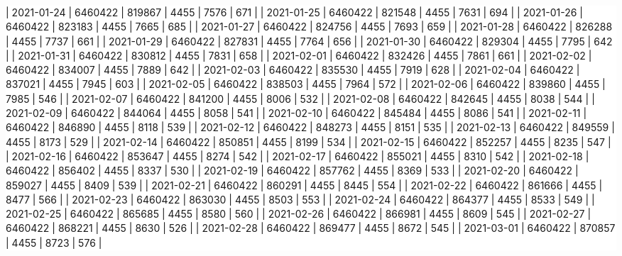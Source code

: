 | 2021-01-24 | 6460422 | 819867 | 4455 | 7576 | 671 |
| 2021-01-25 | 6460422 | 821548 | 4455 | 7631 | 694 |
| 2021-01-26 | 6460422 | 823183 | 4455 | 7665 | 685 |
| 2021-01-27 | 6460422 | 824756 | 4455 | 7693 | 659 |
| 2021-01-28 | 6460422 | 826288 | 4455 | 7737 | 661 |
| 2021-01-29 | 6460422 | 827831 | 4455 | 7764 | 656 |
| 2021-01-30 | 6460422 | 829304 | 4455 | 7795 | 642 |
| 2021-01-31 | 6460422 | 830812 | 4455 | 7831 | 658 |
| 2021-02-01 | 6460422 | 832426 | 4455 | 7861 | 661 |
| 2021-02-02 | 6460422 | 834007 | 4455 | 7889 | 642 |
| 2021-02-03 | 6460422 | 835530 | 4455 | 7919 | 628 |
| 2021-02-04 | 6460422 | 837021 | 4455 | 7945 | 603 |
| 2021-02-05 | 6460422 | 838503 | 4455 | 7964 | 572 |
| 2021-02-06 | 6460422 | 839860 | 4455 | 7985 | 546 |
| 2021-02-07 | 6460422 | 841200 | 4455 | 8006 | 532 |
| 2021-02-08 | 6460422 | 842645 | 4455 | 8038 | 544 |
| 2021-02-09 | 6460422 | 844064 | 4455 | 8058 | 541 |
| 2021-02-10 | 6460422 | 845484 | 4455 | 8086 | 541 |
| 2021-02-11 | 6460422 | 846890 | 4455 | 8118 | 539 |
| 2021-02-12 | 6460422 | 848273 | 4455 | 8151 | 535 |
| 2021-02-13 | 6460422 | 849559 | 4455 | 8173 | 529 |
| 2021-02-14 | 6460422 | 850851 | 4455 | 8199 | 534 |
| 2021-02-15 | 6460422 | 852257 | 4455 | 8235 | 547 |
| 2021-02-16 | 6460422 | 853647 | 4455 | 8274 | 542 |
| 2021-02-17 | 6460422 | 855021 | 4455 | 8310 | 542 |
| 2021-02-18 | 6460422 | 856402 | 4455 | 8337 | 530 |
| 2021-02-19 | 6460422 | 857762 | 4455 | 8369 | 533 |
| 2021-02-20 | 6460422 | 859027 | 4455 | 8409 | 539 |
| 2021-02-21 | 6460422 | 860291 | 4455 | 8445 | 554 |
| 2021-02-22 | 6460422 | 861666 | 4455 | 8477 | 566 |
| 2021-02-23 | 6460422 | 863030 | 4455 | 8503 | 553 |
| 2021-02-24 | 6460422 | 864377 | 4455 | 8533 | 549 |
| 2021-02-25 | 6460422 | 865685 | 4455 | 8580 | 560 |
| 2021-02-26 | 6460422 | 866981 | 4455 | 8609 | 545 |
| 2021-02-27 | 6460422 | 868221 | 4455 | 8630 | 526 |
| 2021-02-28 | 6460422 | 869477 | 4455 | 8672 | 545 |
| 2021-03-01 | 6460422 | 870857 | 4455 | 8723 | 576 |